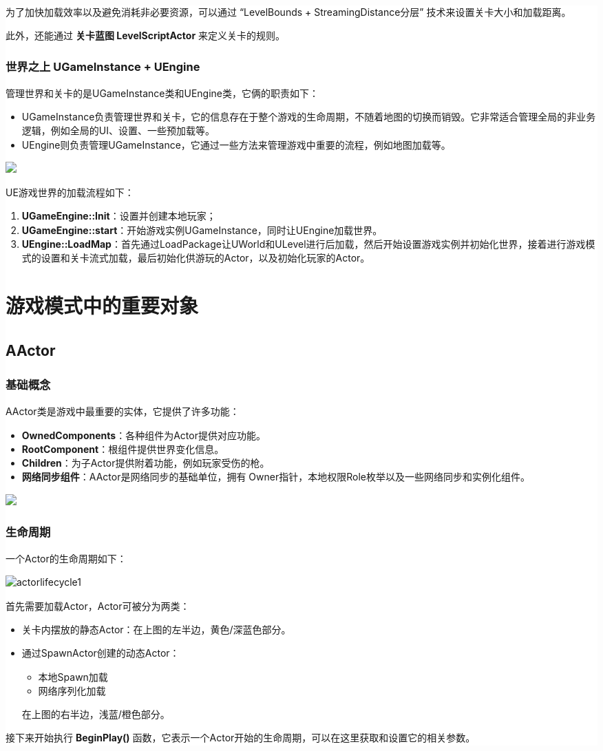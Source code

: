 为了加快加载效率以及避免消耗非必要资源，可以通过 “LevelBounds + StreamingDistance分层” 技术来设置关卡大小和加载距离。

此外，还能通过 **关卡蓝图 LevelScriptActor** 来定义关卡的规则。

### 世界之上 UGameInstance + UEngine

管理世界和关卡的是UGameInstance类和UEngine类，它俩的职责如下：

- UGameInstance负责管理世界和关卡，它的信息存在于整个游戏的生命周期，不随着地图的切换而销毁。它非常适合管理全局的非业务逻辑，例如全局的UI、设置、一些预加载等。
- UEngine则负责管理UGameInstance，它通过一些方法来管理游戏中重要的流程，例如地图加载等。

![](https://cdn.keepfightinghxz.xyz/images/202412011416250.jpg)

UE游戏世界的加载流程如下：

1. **UGameEngine::Init**：设置并创建本地玩家；
2. **UGameEngine::start**：开始游戏实例UGameInstance，同时让UEngine加载世界。
3. **UEngine::LoadMap**：首先通过LoadPackage让UWorld和ULevel进行后加载，然后开始设置游戏实例并初始化世界，接着进行游戏模式的设置和关卡流式加载，最后初始化供游玩的Actor，以及初始化玩家的Actor。



# 游戏模式中的重要对象

## AActor

### 基础概念

AActor类是游戏中最重要的实体，它提供了许多功能：

- **OwnedComponents**：各种组件为Actor提供对应功能。
- **RootComponent**：根组件提供世界变化信息。
- **Children**：为子Actor提供附着功能，例如玩家受伤的枪。
- **网络同步组件**：AActor是网络同步的基础单位，拥有 Owner指针，本地权限Role枚举以及一些网络同步和实例化组件。

![](https://cdn.keepfightinghxz.xyz/images/202412011452536.png)

### 生命周期

一个Actor的生命周期如下：

![actorlifecycle1](https://cdn.keepfightinghxz.xyz/images/202412011500098.png)

首先需要加载Actor，Actor可被分为两类：

- 关卡内摆放的静态Actor：在上图的左半边，黄色/深蓝色部分。

- 通过SpawnActor创建的动态Actor：

  - 本地Spawn加载
  - 网络序列化加载

  在上图的右半边，浅蓝/橙色部分。

接下来开始执行 **BeginPlay()** 函数，它表示一个Actor开始的生命周期，可以在这里获取和设置它的相关参数。
